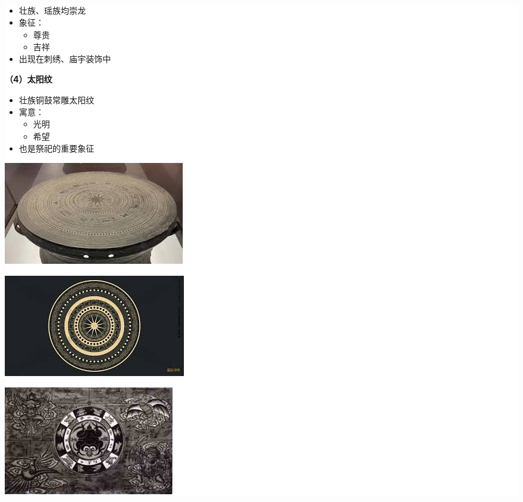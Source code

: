 *   壮族、瑶族均崇龙
*   象征：
    *   尊贵
    *   吉祥
*   出现在刺绣、庙宇装饰中

**（4）太阳纹**

*   壮族铜鼓常雕太阳纹
*   寓意：
    *   光明
    *   希望
*   也是祭祀的重要象征

![广西秦琴示例图6](./images/qinqin/detail6.jpg)

![广西秦琴示例图7](./images/qinqin/detail7.jpg)

![广西秦琴示例图8](./images/qinqin/detail8.jpg)